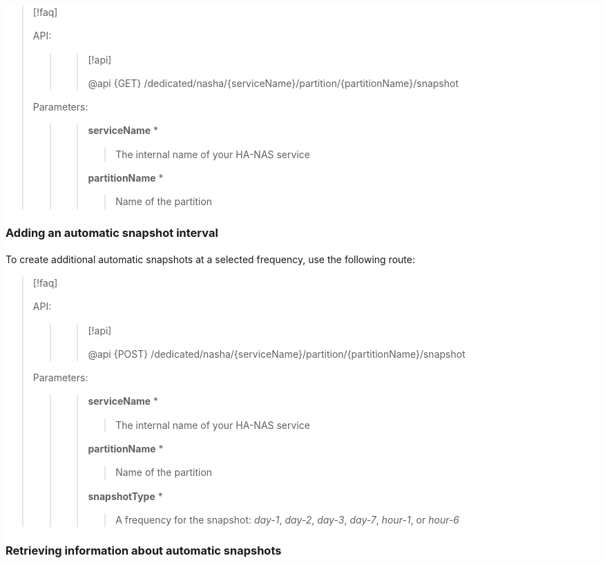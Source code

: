 > [!faq]
>
> API:
>
>> > [!api]
>> >
>> > @api {GET} /dedicated/nasha/{serviceName}/partition/{partitionName}/snapshot
>> >
>>
>
> Parameters:
>
>> > **serviceName** *
>> >
>> >> The internal name of your HA-NAS service
>> >
>> > **partitionName** *
>> >
>> >> Name of the partition
>

### Adding an automatic snapshot interval

To create additional automatic snapshots at a selected frequency, use the following route:

> [!faq]
>
> API:
>
>> > [!api]
>> >
>> > @api {POST} /dedicated/nasha/{serviceName}/partition/{partitionName}/snapshot
>> >
>>
>
> Parameters:
>
>> > **serviceName** *
>> >
>> >> The internal name of your HA-NAS service
>> >
>> > **partitionName** *
>> >
>> >> Name of the partition
>> >
>> > **snapshotType** *
>> >
>> >> A frequency for the snapshot: *day-1*, *day-2*, *day-3*, *day-7*, *hour-1*, or *hour-6*
>

### Retrieving information about automatic snapshots
